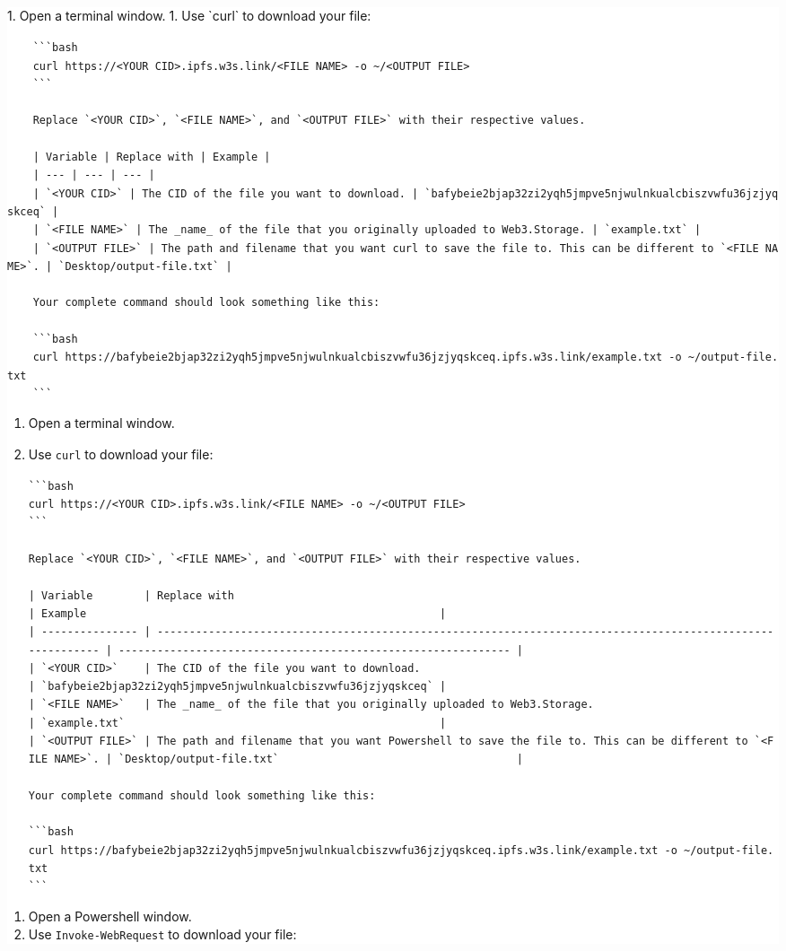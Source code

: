 <Tabs groupId="os">
<TabItem value="linux" label="Linux">
1.  Open a terminal window.
1.  Use `curl` to download your file:

        ```bash
        curl https://<YOUR CID>.ipfs.w3s.link/<FILE NAME> -o ~/<OUTPUT FILE>
        ```

        Replace `<YOUR CID>`, `<FILE NAME>`, and `<OUTPUT FILE>` with their respective values.

        | Variable | Replace with | Example |
        | --- | --- | --- |
        | `<YOUR CID>` | The CID of the file you want to download. | `bafybeie2bjap32zi2yqh5jmpve5njwulnkualcbiszvwfu36jzjyqskceq` |
        | `<FILE NAME>` | The _name_ of the file that you originally uploaded to Web3.Storage. | `example.txt` |
        | `<OUTPUT FILE>` | The path and filename that you want curl to save the file to. This can be different to `<FILE NAME>`. | `Desktop/output-file.txt` |

        Your complete command should look something like this:

        ```bash
        curl https://bafybeie2bjap32zi2yqh5jmpve5njwulnkualcbiszvwfu36jzjyqskceq.ipfs.w3s.link/example.txt -o ~/output-file.txt
        ```

</TabItem>
<TabItem value="mac" label="macOS">

1.  Open a terminal window.
1.  Use `curl` to download your file:

        ```bash
        curl https://<YOUR CID>.ipfs.w3s.link/<FILE NAME> -o ~/<OUTPUT FILE>
        ```

        Replace `<YOUR CID>`, `<FILE NAME>`, and `<OUTPUT FILE>` with their respective values.

        | Variable        | Replace with                                                                                                | Example                                                       |
        | --------------- | ----------------------------------------------------------------------------------------------------------- | ------------------------------------------------------------- |
        | `<YOUR CID>`    | The CID of the file you want to download.                                                                   | `bafybeie2bjap32zi2yqh5jmpve5njwulnkualcbiszvwfu36jzjyqskceq` |
        | `<FILE NAME>`   | The _name_ of the file that you originally uploaded to Web3.Storage.                                        | `example.txt`                                                 |
        | `<OUTPUT FILE>` | The path and filename that you want Powershell to save the file to. This can be different to `<FILE NAME>`. | `Desktop/output-file.txt`                                     |

        Your complete command should look something like this:

        ```bash
        curl https://bafybeie2bjap32zi2yqh5jmpve5njwulnkualcbiszvwfu36jzjyqskceq.ipfs.w3s.link/example.txt -o ~/output-file.txt
        ```

</TabItem>
<TabItem value="windows" label="Windows">

1.  Open a Powershell window.
1.  Use `Invoke-WebRequest` to download your file:

